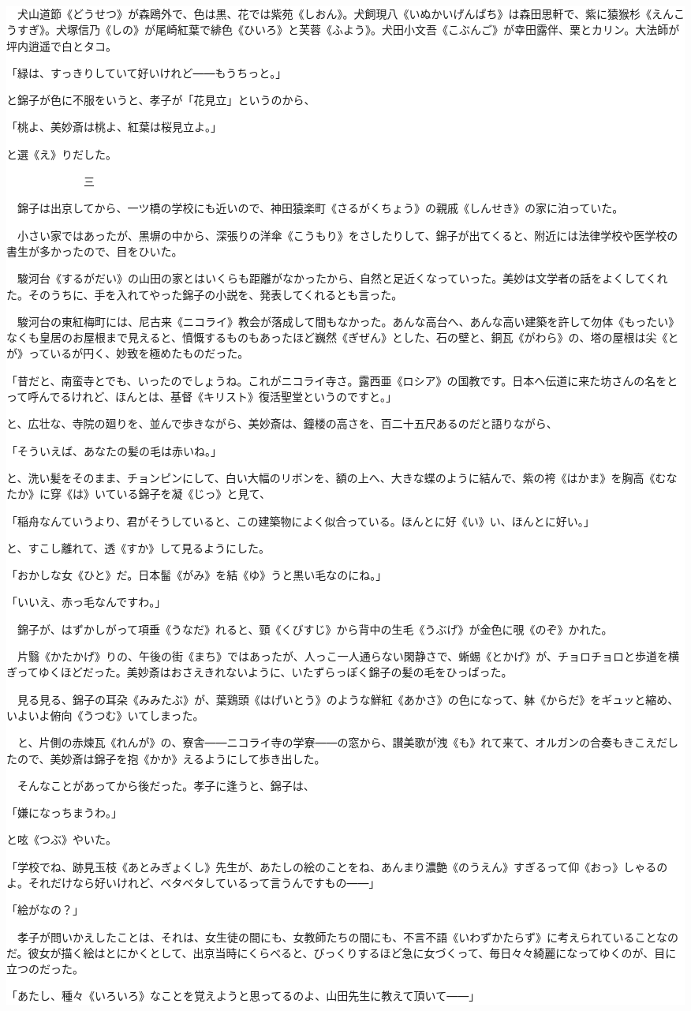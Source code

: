 　犬山道節《どうせつ》が森鴎外で、色は黒、花では紫苑《しおん》。犬飼現八《いぬかいげんぱち》は森田思軒で、紫に猿猴杉《えんこうすぎ》。犬塚信乃《しの》が尾崎紅葉で緋色《ひいろ》と芙蓉《ふよう》。犬田小文吾《こぶんご》が幸田露伴、栗とカリン。大法師が坪内逍遥で白とタコ。

「緑は、すっきりしていて好いけれど――もうちっと。」

と錦子が色に不服をいうと、孝子が「花見立」というのから、

「桃よ、美妙斎は桃よ、紅葉は桜見立よ。」

と選《え》りだした。



　　　　　　　三



　錦子は出京してから、一ツ橋の学校にも近いので、神田猿楽町《さるがくちょう》の親戚《しんせき》の家に泊っていた。

　小さい家ではあったが、黒塀の中から、深張りの洋傘《こうもり》をさしたりして、錦子が出てくると、附近には法律学校や医学校の書生が多かったので、目をひいた。

　駿河台《するがだい》の山田の家とはいくらも距離がなかったから、自然と足近くなっていった。美妙は文学者の話をよくしてくれた。そのうちに、手を入れてやった錦子の小説を、発表してくれるとも言った。

　駿河台の東紅梅町には、尼古来《ニコライ》教会が落成して間もなかった。あんな高台へ、あんな高い建築を許して勿体《もったい》なくも皇居のお屋根まで見えると、憤慨するものもあったほど巍然《ぎぜん》とした、石の壁と、銅瓦《がわら》の、塔の屋根は尖《とが》っているが円く、妙致を極めたものだった。

「昔だと、南蛮寺とでも、いったのでしょうね。これがニコライ寺さ。露西亜《ロシア》の国教です。日本へ伝道に来た坊さんの名をとって呼んでるけれど、ほんとは、基督《キリスト》復活聖堂というのですと。」

と、広壮な、寺院の廻りを、並んで歩きながら、美妙斎は、鐘楼の高さを、百二十五尺あるのだと語りながら、

「そういえば、あなたの髪の毛は赤いね。」

と、洗い髪をそのまま、チョンピンにして、白い大幅のリボンを、額の上へ、大きな蝶のように結んで、紫の袴《はかま》を胸高《むなたか》に穿《は》いている錦子を凝《じっ》と見て、

「稲舟なんていうより、君がそうしていると、この建築物によく似合っている。ほんとに好《い》い、ほんとに好い。」

と、すこし離れて、透《すか》して見るようにした。

「おかしな女《ひと》だ。日本髷《がみ》を結《ゆ》うと黒い毛なのにね。」

「いいえ、赤っ毛なんですわ。」

　錦子が、はずかしがって項垂《うなだ》れると、頸《くびすじ》から背中の生毛《うぶげ》が金色に覗《のぞ》かれた。

　片翳《かたかげ》りの、午後の街《まち》ではあったが、人っこ一人通らない閑静さで、蜥蜴《とかげ》が、チョロチョロと歩道を横ぎってゆくほどだった。美妙斎はおさえきれないように、いたずらっぽく錦子の髪の毛をひっぱった。

　見る見る、錦子の耳朶《みみたぶ》が、葉鶏頭《はげいとう》のような鮮紅《あかさ》の色になって、躰《からだ》をギュッと縮め、いよいよ俯向《うつむ》いてしまった。

　と、片側の赤煉瓦《れんが》の、寮舎――ニコライ寺の学寮――の窓から、讃美歌が洩《も》れて来て、オルガンの合奏もきこえだしたので、美妙斎は錦子を抱《かか》えるようにして歩き出した。

　そんなことがあってから後だった。孝子に逢うと、錦子は、

「嫌になっちまうわ。」

と呟《つぶ》やいた。

「学校でね、跡見玉枝《あとみぎょくし》先生が、あたしの絵のことをね、あんまり濃艶《のうえん》すぎるって仰《おっ》しゃるのよ。それだけなら好いけれど、ベタベタしているって言うんですもの――」

「絵がなの？」

　孝子が問いかえしたことは、それは、女生徒の間にも、女教師たちの間にも、不言不語《いわずかたらず》に考えられていることなのだ。彼女が描く絵はとにかくとして、出京当時にくらべると、びっくりするほど急に女づくって、毎日々々綺麗になってゆくのが、目に立つのだった。

「あたし、種々《いろいろ》なことを覚えようと思ってるのよ、山田先生に教えて頂いて――」
